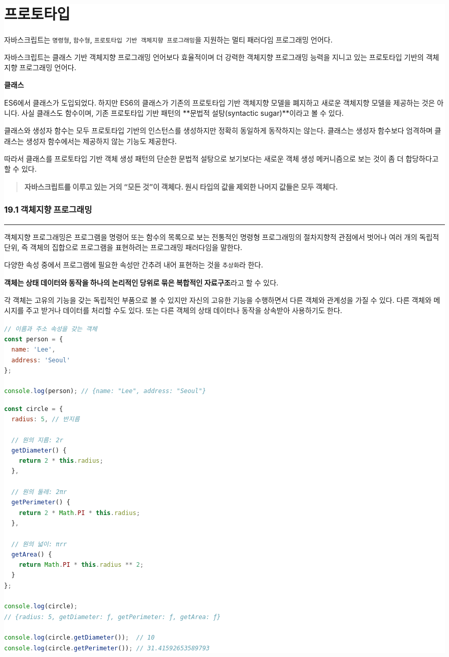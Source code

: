 # 프로토타입


자바스크립트는 `명령형`, `함수형`, `프로토타입 기반 객체지향 프로그래밍`을 지원하는 멀티 패러다임 프로그래밍 언어다.

자바스크립트는 클래스 기반 객체지향 프로그래밍 언어보다 효율적이며 더 강력한 객체지향 프로그래밍 능력을 지니고 있는 프로토타입 기반의 객체지향 프로그래밍 언어다.

**클래스**

ES6에서 클래스가 도입되었다. 하지만 ES6의 클래스가 기존의 프로토타입 기반 객체지향 모델을 폐지하고 새로운 객체지향 모델을 제공하는 것은 아니다. 사실 클래스도 함수이며, 기존 프로토타입 기반 패턴의 **문법적 설탕(syntactic sugar)**이라고 볼 수 있다.

클래스와 생성자 함수는 모두 프로토타입 기반의 인스턴스를 생성하지만 정확히 동일하게 동작하지는 않는다. 클래스는 생성자 함수보다 엄격하며 클래스는 생성자 함수에서는 제공하지 않는 기능도 제공한다.

따라서 클래스를 프로토타입 기반 객체 생성 패턴의 단순한 문법적 설탕으로 보기보다는 새로운 객체 생성 메커니즘으로 보는 것이 좀 더 합당하다고 할 수 있다.

> **자바스크립트를 이루고 있는 거의 “모든 것”이 객체다. 원시 타입의 값을 제외한 나머지 값들은 모두 객체다.**
> 

### 19.1 객체지향 프로그래밍

---

객체지향 프로그래밍은 프로그램을 명령어 또는 함수의 목록으로 보는 전통적인 명령형 프로그래밍의 절차지향적 관점에서 벗어나 여러 개의 독립적 단위, 즉 객체의 집합으로 프로그램을 표현하려는 프로그래밍 패러다임을 말한다.

다양한 속성 중에서 프로그램에 필요한 속성만 간추려 내어 표현하는 것을 `추상화`라 한다.

**객체는 상태 데이터와 동작을 하나의 논리적인 당위로 묶은 복합적인 자료구조**라고 할 수 있다.

각 객체는 고유의 기능을 갖는 독립적인 부품으로 볼 수 있지만 자신의 고유한 기능을 수행하면서 다른 객체와 관계성을 가질 수 있다. 다른 객체와 메시지를 주고 받거나 데이터를 처리할 수도 있다. 또는 다른 객체의 상태 데이터나 동작을 상속받아 사용하기도 한다.

```jsx
// 이름과 주소 속성을 갖는 객체
const person = {
  name: 'Lee',
  address: 'Seoul'
};

console.log(person); // {name: "Lee", address: "Seoul"}
```

```jsx
const circle = {
  radius: 5, // 반지름

  // 원의 지름: 2r
  getDiameter() {
    return 2 * this.radius;
  },

  // 원의 둘레: 2πr
  getPerimeter() {
    return 2 * Math.PI * this.radius;
  },

  // 원의 넓이: πrr
  getArea() {
    return Math.PI * this.radius ** 2;
  }
};

console.log(circle);
// {radius: 5, getDiameter: ƒ, getPerimeter: ƒ, getArea: ƒ}

console.log(circle.getDiameter());  // 10
console.log(circle.getPerimeter()); // 31.41592653589793
```